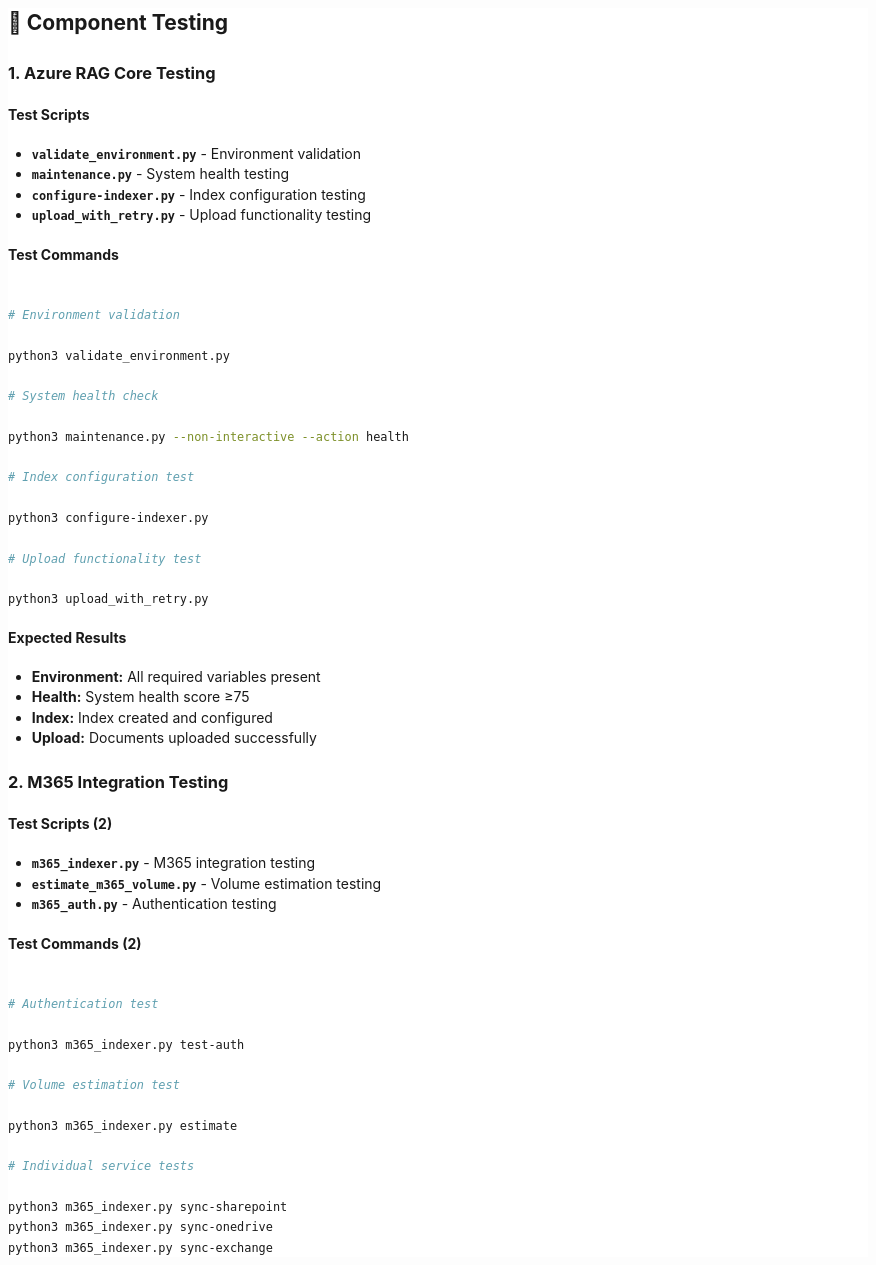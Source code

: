 ## 🧪 Component Testing

### 1. Azure RAG Core Testing

#### Test Scripts

- **`validate_environment.py`** - Environment validation
- **`maintenance.py`** - System health testing
- **`configure-indexer.py`** - Index configuration testing
- **`upload_with_retry.py`** - Upload functionality testing

#### Test Commands

```bash

# Environment validation

python3 validate_environment.py

# System health check

python3 maintenance.py --non-interactive --action health

# Index configuration test

python3 configure-indexer.py

# Upload functionality test

python3 upload_with_retry.py

```

#### Expected Results

- **Environment:** All required variables present
- **Health:** System health score ≥75
- **Index:** Index created and configured
- **Upload:** Documents uploaded successfully

### 2. M365 Integration Testing

#### Test Scripts (2)

- **`m365_indexer.py`** - M365 integration testing
- **`estimate_m365_volume.py`** - Volume estimation testing
- **`m365_auth.py`** - Authentication testing

#### Test Commands (2)

```bash

# Authentication test

python3 m365_indexer.py test-auth

# Volume estimation test

python3 m365_indexer.py estimate

# Individual service tests

python3 m365_indexer.py sync-sharepoint
python3 m365_indexer.py sync-onedrive
python3 m365_indexer.py sync-exchange
```